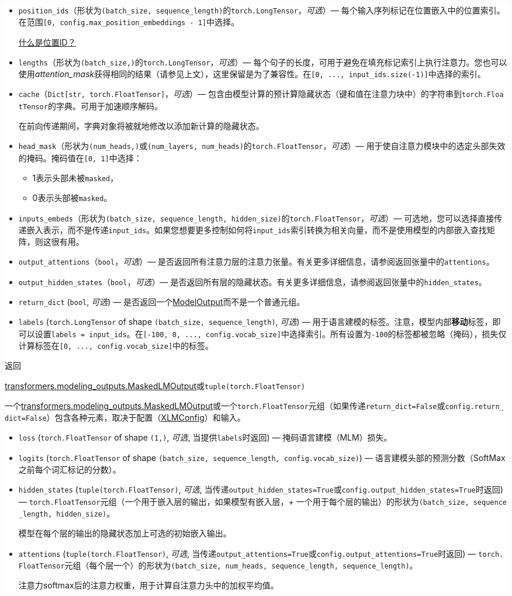 +   `position_ids`（形状为`(batch_size, sequence_length)`的`torch.LongTensor`，*可选*）— 每个输入序列标记在位置嵌入中的位置索引。在范围`[0, config.max_position_embeddings - 1]`中选择。

    [什么是位置ID？](../glossary#position-ids)

+   `lengths`（形状为`(batch_size,)`的`torch.LongTensor`，*可选*）— 每个句子的长度，可用于避免在填充标记索引上执行注意力。您也可以使用*attention_mask*获得相同的结果（请参见上文），这里保留是为了兼容性。在`[0, ..., input_ids.size(-1)]`中选择的索引。

+   `cache`（`Dict[str, torch.FloatTensor]`，*可选*）— 包含由模型计算的预计算隐藏状态（键和值在注意力块中）的字符串到`torch.FloatTensor`的字典。可用于加速顺序解码。

    在前向传递期间，字典对象将被就地修改以添加新计算的隐藏状态。

+   `head_mask`（形状为`(num_heads,)`或`(num_layers, num_heads)`的`torch.FloatTensor`，*可选*）— 用于使自注意力模块中的选定头部失效的掩码。掩码值在`[0, 1]`中选择：

    +   1表示头部未被`masked`，

    +   0表示头部被`masked`。

+   `inputs_embeds`（形状为`(batch_size, sequence_length, hidden_size)`的`torch.FloatTensor`，*可选*）— 可选地，您可以选择直接传递嵌入表示，而不是传递`input_ids`。如果您想要更多控制如何将`input_ids`索引转换为相关向量，而不是使用模型的内部嵌入查找矩阵，则这很有用。

+   `output_attentions`（`bool`，*可选*）— 是否返回所有注意力层的注意力张量。有关更多详细信息，请参阅返回张量中的`attentions`。

+   `output_hidden_states`（`bool`，*可选*）— 是否返回所有层的隐藏状态。有关更多详细信息，请参阅返回张量中的`hidden_states`。

+   `return_dict` (`bool`, *可选*) — 是否返回一个[ModelOutput](/docs/transformers/v4.37.2/en/main_classes/output#transformers.utils.ModelOutput)而不是一个普通元组。

+   `labels` (`torch.LongTensor` of shape `(batch_size, sequence_length)`, *可选*) — 用于语言建模的标签。注意，模型内部**移动**标签，即可以设置`labels = input_ids`。在`[-100, 0, ..., config.vocab_size]`中选择索引。所有设置为`-100`的标签都被忽略（掩码），损失仅计算标签在`[0, ..., config.vocab_size]`中的标签。

返回

[transformers.modeling_outputs.MaskedLMOutput](/docs/transformers/v4.37.2/en/main_classes/output#transformers.modeling_outputs.MaskedLMOutput)或`tuple(torch.FloatTensor)`

一个[transformers.modeling_outputs.MaskedLMOutput](/docs/transformers/v4.37.2/en/main_classes/output#transformers.modeling_outputs.MaskedLMOutput)或一个`torch.FloatTensor`元组（如果传递`return_dict=False`或`config.return_dict=False`）包含各种元素，取决于配置（[XLMConfig](/docs/transformers/v4.37.2/en/model_doc/xlm#transformers.XLMConfig)）和输入。

+   `loss` (`torch.FloatTensor` of shape `(1,)`, *可选*, 当提供`labels`时返回) — 掩码语言建模（MLM）损失。

+   `logits` (`torch.FloatTensor` of shape `(batch_size, sequence_length, config.vocab_size)`) — 语言建模头部的预测分数（SoftMax之前每个词汇标记的分数）。

+   `hidden_states` (`tuple(torch.FloatTensor)`, *可选*, 当传递`output_hidden_states=True`或`config.output_hidden_states=True`时返回) — `torch.FloatTensor`元组（一个用于嵌入层的输出，如果模型有嵌入层，+ 一个用于每个层的输出）的形状为`(batch_size, sequence_length, hidden_size)`。

    模型在每个层的输出的隐藏状态加上可选的初始嵌入输出。

+   `attentions` (`tuple(torch.FloatTensor)`, *可选*, 当传递`output_attentions=True`或`config.output_attentions=True`时返回) — `torch.FloatTensor`元组（每个层一个）的形状为`(batch_size, num_heads, sequence_length, sequence_length)`。

    注意力softmax后的注意力权重，用于计算自注意力头中的加权平均值。
